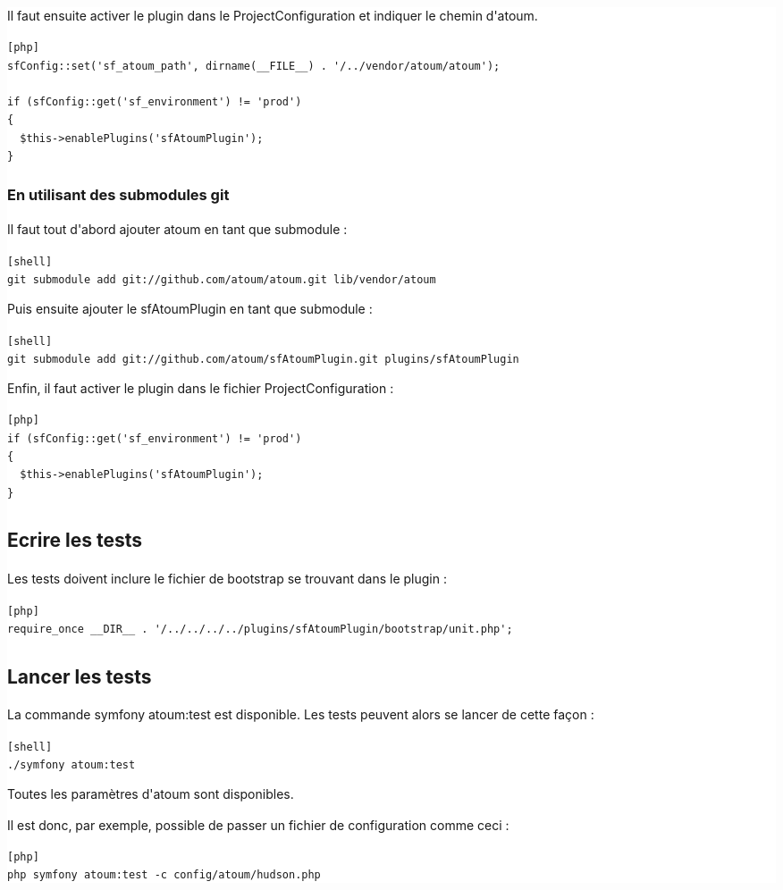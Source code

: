 Il faut ensuite activer le plugin dans le ProjectConfiguration et indiquer le chemin d'atoum.

    [php]
    sfConfig::set('sf_atoum_path', dirname(__FILE__) . '/../vendor/atoum/atoum');

    if (sfConfig::get('sf_environment') != 'prod')
    {
      $this->enablePlugins('sfAtoumPlugin');
    }

### En utilisant des submodules git

Il faut tout d'abord ajouter atoum en tant que submodule :

    [shell]
    git submodule add git://github.com/atoum/atoum.git lib/vendor/atoum

Puis ensuite ajouter le sfAtoumPlugin en tant que submodule :

    [shell]
    git submodule add git://github.com/atoum/sfAtoumPlugin.git plugins/sfAtoumPlugin

Enfin, il faut activer le plugin dans le fichier ProjectConfiguration :

    [php]
    if (sfConfig::get('sf_environment') != 'prod')
    {
      $this->enablePlugins('sfAtoumPlugin');
    }


## Ecrire les tests

Les tests doivent inclure le fichier de bootstrap se trouvant dans le plugin :

    [php]
    require_once __DIR__ . '/../../../../plugins/sfAtoumPlugin/bootstrap/unit.php';


## Lancer les tests

La commande symfony atoum:test est disponible. Les tests peuvent alors se lancer de cette façon :

    [shell]
    ./symfony atoum:test

Toutes les paramètres d'atoum sont disponibles. 

Il est donc, par exemple, possible de passer un fichier de configuration comme ceci :

    [php]
    php symfony atoum:test -c config/atoum/hudson.php


